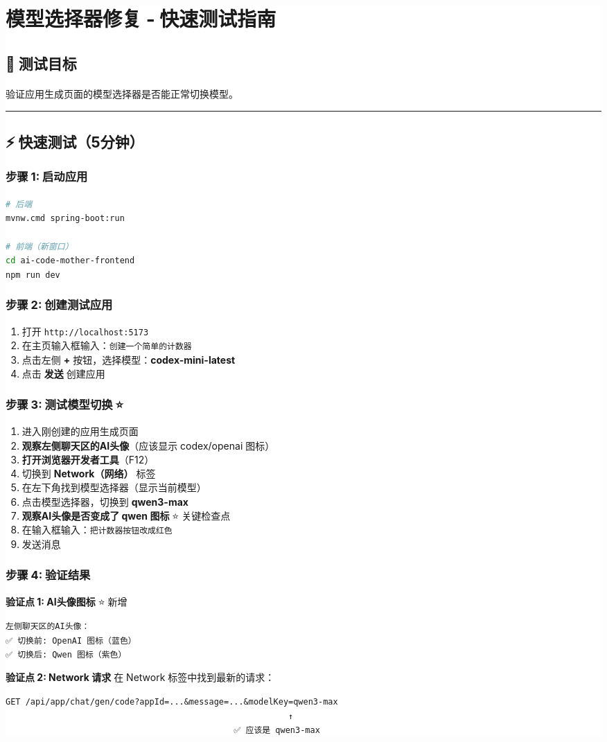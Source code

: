 # 模型选择器修复 - 快速测试指南

## 🎯 测试目标

验证应用生成页面的模型选择器是否能正常切换模型。

---

## ⚡ 快速测试（5分钟）

### 步骤 1: 启动应用

```bash
# 后端
mvnw.cmd spring-boot:run

# 前端（新窗口）
cd ai-code-mother-frontend
npm run dev
```

### 步骤 2: 创建测试应用

1. 打开 `http://localhost:5173`
2. 在主页输入框输入：`创建一个简单的计数器`
3. 点击左侧 **+** 按钮，选择模型：**codex-mini-latest**
4. 点击 **发送** 创建应用

### 步骤 3: 测试模型切换 ⭐

1. 进入刚创建的应用生成页面
2. **观察左侧聊天区的AI头像**（应该显示 codex/openai 图标）
3. **打开浏览器开发者工具**（F12）
4. 切换到 **Network（网络）** 标签
5. 在左下角找到模型选择器（显示当前模型）
6. 点击模型选择器，切换到 **qwen3-max**
7. **观察AI头像是否变成了 qwen 图标** ⭐ 关键检查点
8. 在输入框输入：`把计数器按钮改成红色`
9. 发送消息

### 步骤 4: 验证结果

**验证点 1: AI头像图标** ⭐ 新增
```
左侧聊天区的AI头像：
✅ 切换前: OpenAI 图标（蓝色）
✅ 切换后: Qwen 图标（紫色）
```

**验证点 2: Network 请求**
在 Network 标签中找到最新的请求：
```
GET /api/app/chat/gen/code?appId=...&message=...&modelKey=qwen3-max
                                                         ↑
                                              ✅ 应该是 qwen3-max
```
